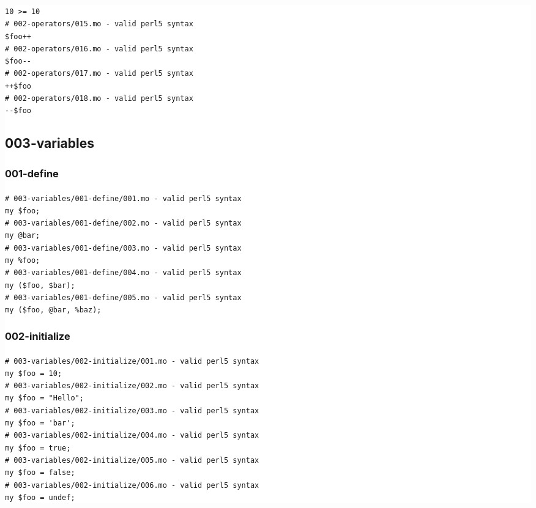     10 >= 10
    # 002-operators/015.mo - valid perl5 syntax
    $foo++
    # 002-operators/016.mo - valid perl5 syntax
    $foo--
    # 002-operators/017.mo - valid perl5 syntax
    ++$foo
    # 002-operators/018.mo - valid perl5 syntax
    --$foo

## 003-variables

### 001-define

    # 003-variables/001-define/001.mo - valid perl5 syntax
    my $foo;
    # 003-variables/001-define/002.mo - valid perl5 syntax
    my @bar;
    # 003-variables/001-define/003.mo - valid perl5 syntax
    my %foo;
    # 003-variables/001-define/004.mo - valid perl5 syntax
    my ($foo, $bar);
    # 003-variables/001-define/005.mo - valid perl5 syntax
    my ($foo, @bar, %baz);
### 002-initialize

    # 003-variables/002-initialize/001.mo - valid perl5 syntax
    my $foo = 10;
    # 003-variables/002-initialize/002.mo - valid perl5 syntax
    my $foo = "Hello";
    # 003-variables/002-initialize/003.mo - valid perl5 syntax
    my $foo = 'bar';
    # 003-variables/002-initialize/004.mo - valid perl5 syntax
    my $foo = true;
    # 003-variables/002-initialize/005.mo - valid perl5 syntax
    my $foo = false;
    # 003-variables/002-initialize/006.mo - valid perl5 syntax
    my $foo = undef;